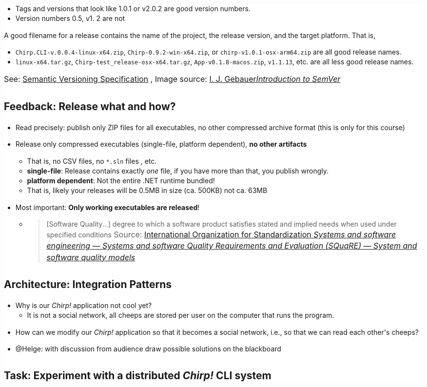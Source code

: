 
- Tags and versions that look like 1.0.1 or v2.0.2 are good version numbers.
- Version numbers 0.5, v1. 2 are not

A good filename for a release contains the name of the project, the release version, and the target platform. That is,

* `Chirp.CLI-v.0.0.4-linux-x64.zip`, `Chirp-0.9.2-win-x64.zip`, or `chirp-v1.0.1-osx-arm64.zip` are all good release names.
* `linux-x64.tar.gz`, `Chirp-test_release-osx-x64.tar.gz`, `App-v0.1.8-macos.zip`, `v1.1.13`, etc. are all less good release names.

<font size=3>
See: <a href="https://semver.org/">Semantic Versioning Specification</i></a>
, Image source: <a href="https://blog.greenkeeper.io/introduction-to-semver-d272990c44f2">I. J. Gebauer<i>Introduction to SemVer</i></a>
</font>


## Feedback: Release what and how?

- Read precisely: publish only ZIP files for all executables, no other compressed archive format (this is only for this course)
* Release only compressed executables (single-file, platform dependent), **no other artifacts**
  *  That is, no CSV files, no `*.sln` files , etc.
  * **single-file**: Release contains exactly _one_ file, if you have more than that, you publish wrongly.
  * **platform dependent**: Not the entire .NET runtime bundled!
  * That is, likely your releases will be 0.5MB in size (ca. 500KB) not ca. 63MB

* Most important: **Only working executables are released**!
  * > [Software Quality...] degree to which a software product satisfies stated and implied needs when used under specified conditions<font size=3>
Source: <a href="https://www.iso.org/obp/ui/#iso:std:iso-iec:25010:ed-1:v1:en">International Organization for Standardization <i>Systems and software engineering — Systems and software Quality Requirements and Evaluation (SQuaRE) — System and software quality models</i></a>
</font>




## Architecture: Integration Patterns



- Why is our _Chirp!_ application not cool yet?
  * It is not a social network, all cheeps are stored per user on the computer that runs the program.

* How can we modify our _Chirp!_ application so that it becomes a social network, i.e., so that we can read each other's cheeps?

* @Helge: with discussion from audience draw possible solutions on the blackboard




## Task: Experiment with a distributed _Chirp!_ CLI system
